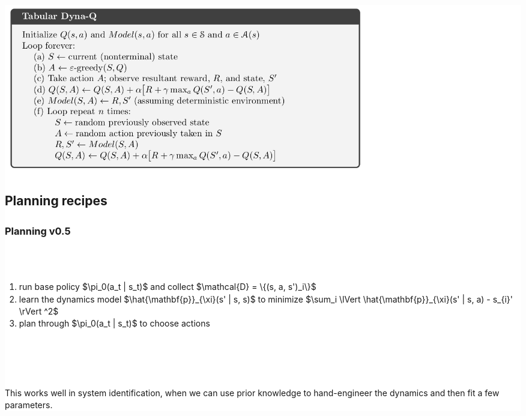 <img src="./img/dyna_q_algo.png" class="clean" alt="dyna_q_learning" width="600px">




















<h2 class="title">Planning recipes</h2>



### Planning v0.5
</br>
</br>

<ol>
    <li class="fragment">run base policy $\pi_0(a_t | s_t)$ and collect $\mathcal{D} = \{(s, a, s')_i\}$</li>
    <li class="fragment">learn the dynamics model $\hat{\mathbf{p}}_{\xi}(s' | s, s)$ to minimize $\sum_i \lVert \hat{\mathbf{p}}_{\xi}(s' | s, a) - s_{i}' \rVert ^2$</li>
    <li class="fragment">plan through $\pi_0(a_t | s_t)$ to choose actions</li>
</ol>

</br>
</br>
</br>
</br>
<div class="fragment">
This works well in system identification, when we can use prior knowledge to hand-engineer the dynamics and then fit a few parameters.
</div>
